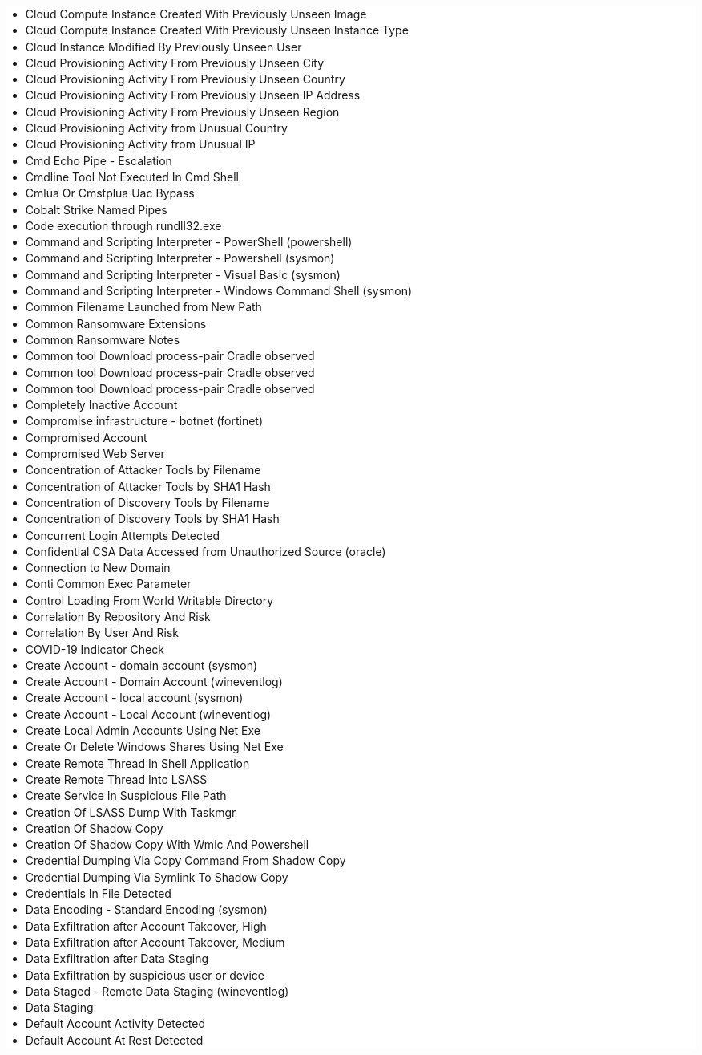 - Cloud Compute Instance Created With Previously Unseen Image
- Cloud Compute Instance Created With Previously Unseen Instance Type
- Cloud Instance Modified By Previously Unseen User
- Cloud Provisioning Activity From Previously Unseen City
- Cloud Provisioning Activity From Previously Unseen Country
- Cloud Provisioning Activity From Previously Unseen IP Address
- Cloud Provisioning Activity From Previously Unseen Region
- Cloud Provisioning Activity from Unusual Country
- Cloud Provisioning Activity from Unusual IP
- Cmd Echo Pipe - Escalation
- Cmdline Tool Not Executed In Cmd Shell
- Cmlua Or Cmstplua Uac Bypass
- Cobalt Strike Named Pipes
- Code execution through rundll32.exe
- Command and Scripting Interpreter - PowerShell (powershell)
- Command and Scripting Interpreter - Powershell (sysmon)
- Command and Scripting Interpreter - Visual Basic (sysmon)
- Command and Scripting Interpreter - Windows Command Shell (sysmon)
- Common Filename Launched from New Path
- Common Ransomware Extensions
- Common Ransomware Notes
- Common tool Download process-pair Cradle observed
- Common tool Download process-pair Cradle observed
- Common tool Download process-pair Cradle observed
- Completely Inactive Account
- Compromise infrastructure - botnet (fortinet)
- Compromised Account
- Compromised Web Server
- Concentration of Attacker Tools by Filename
- Concentration of Attacker Tools by SHA1 Hash
- Concentration of Discovery Tools by Filename
- Concentration of Discovery Tools by SHA1 Hash
- Concurrent Login Attempts Detected
- Confidential CSA Data Accessed from Unauthorized Source (oracle)
- Connection to New Domain
- Conti Common Exec Parameter
- Control Loading From World Writable Directory
- Correlation By Repository And Risk
- Correlation By User And Risk
- COVID-19 Indicator Check
- Create Account - domain account (sysmon)
- Create Account - Domain Account (wineventlog)
- Create Account - local account (sysmon)
- Create Account - Local Account (wineventlog)
- Create Local Admin Accounts Using Net Exe
- Create Or Delete Windows Shares Using Net Exe
- Create Remote Thread In Shell Application
- Create Remote Thread Into LSASS
- Create Service In Suspicious File Path
- Creation Of LSASS Dump With Taskmgr
- Creation Of Shadow Copy
- Creation Of Shadow Copy With Wmic And Powershell
- Credential Dumping Via Copy Command From Shadow Copy
- Credential Dumping Via Symlink To Shadow Copy
- Credentials In File Detected
- Data Encoding - Standard Encoding (sysmon)
- Data Exfiltration after Account Takeover, High
- Data Exfiltration after Account Takeover, Medium
- Data Exfiltration after Data Staging
- Data Exfiltration by suspicious user or device
- Data Staged - Remote Data Staging (wineventlog)
- Data Staging
- Default Account Activity Detected
- Default Account At Rest Detected